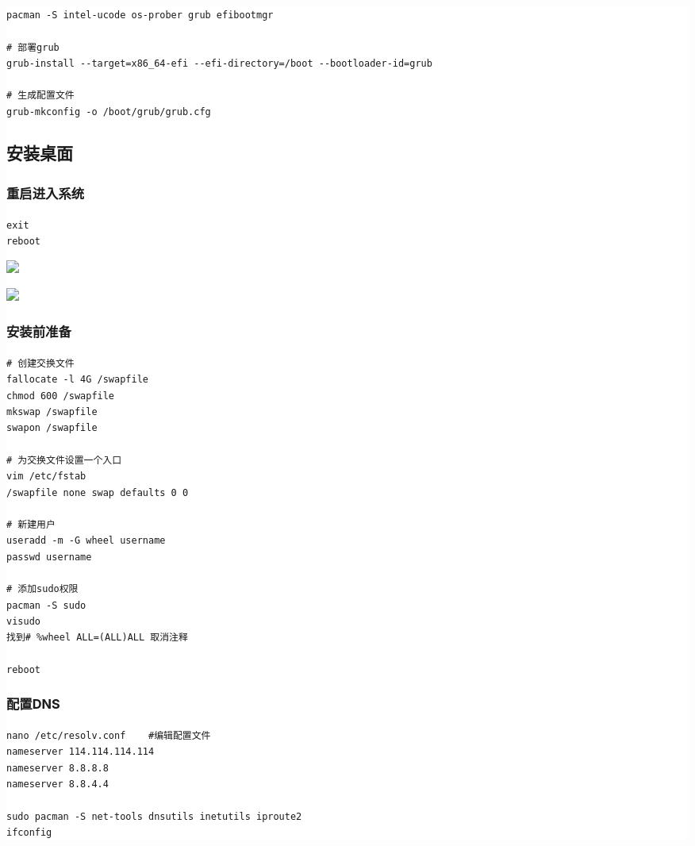 ```shell
pacman -S intel-ucode os-prober grub efibootmgr

# 部署grub
grub-install --target=x86_64-efi --efi-directory=/boot --bootloader-id=grub

# 生成配置文件
grub-mkconfig -o /boot/grub/grub.cfg
```

## 安装桌面

### 重启进入系统

```shell
exit
reboot
```

![](http://image.creat.kim/picgo/20190706082516.png)

![](http://image.creat.kim/picgo/20190706082623.png)

### 安装前准备

```
# 创建交换文件
fallocate -l 4G /swapfile
chmod 600 /swapfile
mkswap /swapfile
swapon /swapfile

# 为交换文件设置一个入口
vim /etc/fstab
/swapfile none swap defaults 0 0

# 新建用户
useradd -m -G wheel username
passwd username

# 添加sudo权限
pacman -S sudo
visudo
找到# %wheel ALL=(ALL)ALL 取消注释

reboot
```

### 配置DNS

```
nano /etc/resolv.conf    #编辑配置文件
nameserver 114.114.114.114
nameserver 8.8.8.8
nameserver 8.8.4.4

sudo pacman -S net-tools dnsutils inetutils iproute2
ifconfig
```
